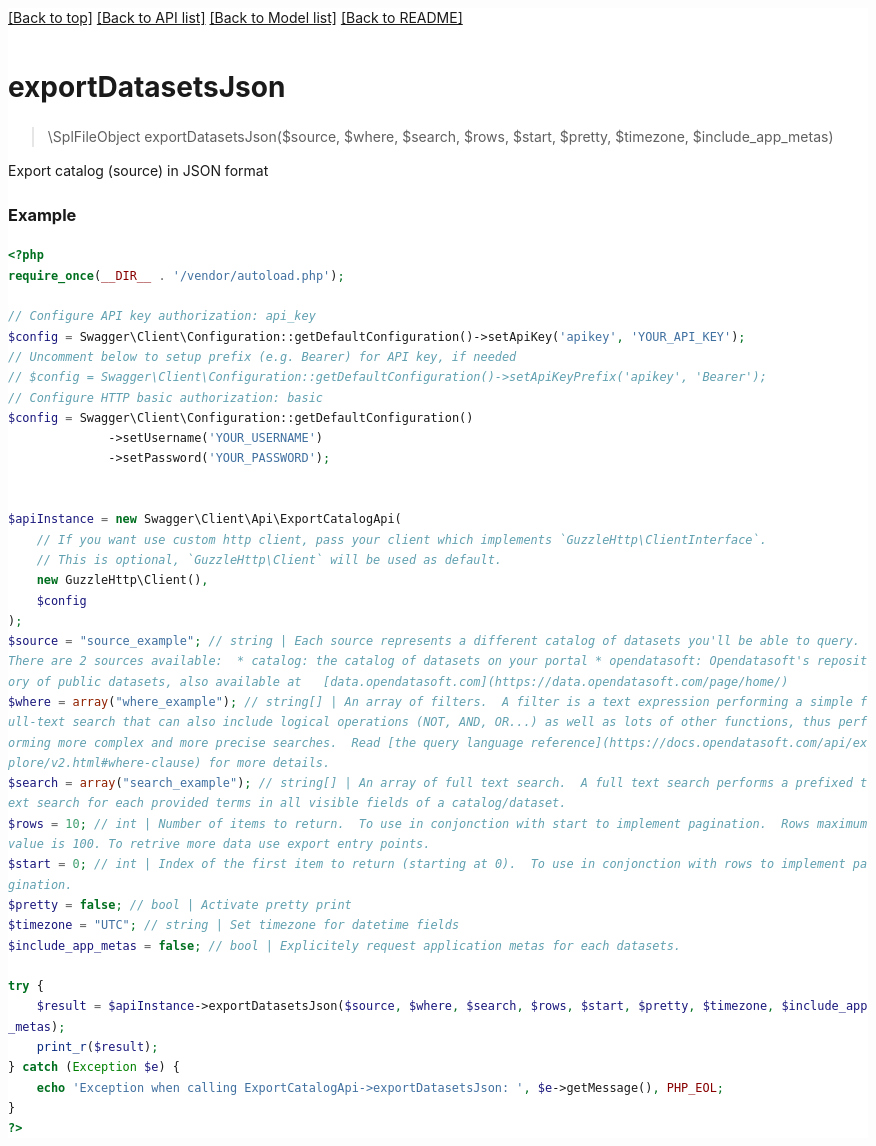 [[Back to top]](#) [[Back to API list]](../../README.md#documentation-for-api-endpoints) [[Back to Model list]](../../README.md#documentation-for-models) [[Back to README]](../../README.md)

# **exportDatasetsJson**
> \SplFileObject exportDatasetsJson($source, $where, $search, $rows, $start, $pretty, $timezone, $include_app_metas)



Export catalog (source) in JSON format

### Example
```php
<?php
require_once(__DIR__ . '/vendor/autoload.php');

// Configure API key authorization: api_key
$config = Swagger\Client\Configuration::getDefaultConfiguration()->setApiKey('apikey', 'YOUR_API_KEY');
// Uncomment below to setup prefix (e.g. Bearer) for API key, if needed
// $config = Swagger\Client\Configuration::getDefaultConfiguration()->setApiKeyPrefix('apikey', 'Bearer');
// Configure HTTP basic authorization: basic
$config = Swagger\Client\Configuration::getDefaultConfiguration()
              ->setUsername('YOUR_USERNAME')
              ->setPassword('YOUR_PASSWORD');


$apiInstance = new Swagger\Client\Api\ExportCatalogApi(
    // If you want use custom http client, pass your client which implements `GuzzleHttp\ClientInterface`.
    // This is optional, `GuzzleHttp\Client` will be used as default.
    new GuzzleHttp\Client(),
    $config
);
$source = "source_example"; // string | Each source represents a different catalog of datasets you'll be able to query.  There are 2 sources available:  * catalog: the catalog of datasets on your portal * opendatasoft: Opendatasoft's repository of public datasets, also available at   [data.opendatasoft.com](https://data.opendatasoft.com/page/home/)
$where = array("where_example"); // string[] | An array of filters.  A filter is a text expression performing a simple full-text search that can also include logical operations (NOT, AND, OR...) as well as lots of other functions, thus performing more complex and more precise searches.  Read [the query language reference](https://docs.opendatasoft.com/api/explore/v2.html#where-clause) for more details.
$search = array("search_example"); // string[] | An array of full text search.  A full text search performs a prefixed text search for each provided terms in all visible fields of a catalog/dataset.
$rows = 10; // int | Number of items to return.  To use in conjonction with start to implement pagination.  Rows maximum value is 100. To retrive more data use export entry points.
$start = 0; // int | Index of the first item to return (starting at 0).  To use in conjonction with rows to implement pagination.
$pretty = false; // bool | Activate pretty print
$timezone = "UTC"; // string | Set timezone for datetime fields
$include_app_metas = false; // bool | Explicitely request application metas for each datasets.

try {
    $result = $apiInstance->exportDatasetsJson($source, $where, $search, $rows, $start, $pretty, $timezone, $include_app_metas);
    print_r($result);
} catch (Exception $e) {
    echo 'Exception when calling ExportCatalogApi->exportDatasetsJson: ', $e->getMessage(), PHP_EOL;
}
?>
```